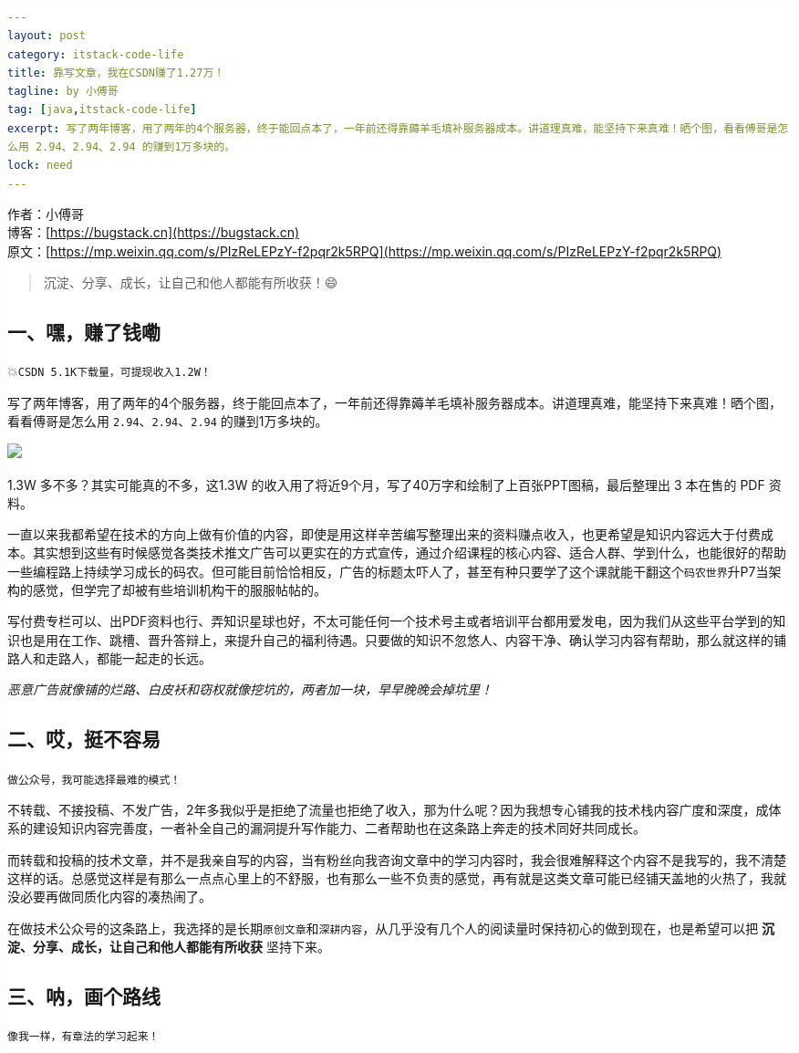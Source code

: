 ```yaml
---
layout: post
category: itstack-code-life
title: 靠写文章，我在CSDN赚了1.27万！
tagline: by 小傅哥
tag: [java,itstack-code-life]
excerpt: 写了两年博客，用了两年的4个服务器，终于能回点本了，一年前还得靠薅羊毛填补服务器成本。讲道理真难，能坚持下来真难！晒个图，看看傅哥是怎么用 2.94、2.94、2.94 的赚到1万多块的。
lock: need
---
```


作者：小傅哥
<br/>博客：[https://bugstack.cn](https://bugstack.cn)
<br/>原文：[https://mp.weixin.qq.com/s/PIzReLEPzY-f2pqr2k5RPQ](https://mp.weixin.qq.com/s/PIzReLEPzY-f2pqr2k5RPQ)

> 沉淀、分享、成长，让自己和他人都能有所收获！😄

## 一、嘿，赚了钱嘞

💥`CSDN 5.1K下载量，可提现收入1.2W！`

写了两年博客，用了两年的4个服务器，终于能回点本了，一年前还得靠薅羊毛填补服务器成本。讲道理真难，能坚持下来真难！晒个图，看看傅哥是怎么用 `2.94`、`2.94`、`2.94` 的赚到1万多块的。

![](https://bugstack.cn/assets/images/story/story-8-01.png)

1.3W 多不多？其实可能真的不多，这1.3W 的收入用了将近9个月，写了40万字和绘制了上百张PPT图稿，最后整理出 3 本在售的 PDF 资料。

一直以来我都希望在技术的方向上做有价值的内容，即使是用这样辛苦编写整理出来的资料赚点收入，也更希望是知识内容远大于付费成本。其实想到这些有时候感觉各类技术推文广告可以更实在的方式宣传，通过介绍课程的核心内容、适合人群、学到什么，也能很好的帮助一些编程路上持续学习成长的码农。但可能目前恰恰相反，广告的标题太吓人了，甚至有种只要学了这个课就能干翻这个`码农世界`升P7当架构的感觉，但学完了却被有些培训机构干的服服帖帖的。

写付费专栏可以、出PDF资料也行、弄知识星球也好，不太可能任何一个技术号主或者培训平台都用爱发电，因为我们从这些平台学到的知识也是用在工作、跳槽、晋升答辩上，来提升自己的福利待遇。只要做的知识不忽悠人、内容干净、确认学习内容有帮助，那么就这样的铺路人和走路人，都能一起走的长远。

*恶意广告就像铺的烂路、白皮袄和窃权就像挖坑的，两者加一块，早早晚晚会掉坑里！*

## 二、哎，挺不容易

`做公众号，我可能选择最难的模式！`

不转载、不接投稿、不发广告，2年多我似乎是拒绝了流量也拒绝了收入，那为什么呢？因为我想专心铺我的技术栈内容广度和深度，成体系的建设知识内容完善度，一者补全自己的漏洞提升写作能力、二者帮助也在这条路上奔走的技术同好共同成长。

而转载和投稿的技术文章，并不是我亲自写的内容，当有粉丝向我咨询文章中的学习内容时，我会很难解释这个内容不是我写的，我不清楚这样的话。总感觉这样是有那么一点点心里上的不舒服，也有那么一些不负责的感觉，再有就是这类文章可能已经铺天盖地的火热了，我就没必要再做同质化内容的凑热闹了。

在做技术公众号的这条路上，我选择的是长期`原创文章`和`深耕内容`，从几乎没有几个人的阅读量时保持初心的做到现在，也是希望可以把 **沉淀、分享、成长，让自己和他人都能有所收获** 坚持下来。

## 三、呐，画个路线

`像我一样，有章法的学习起来！`
